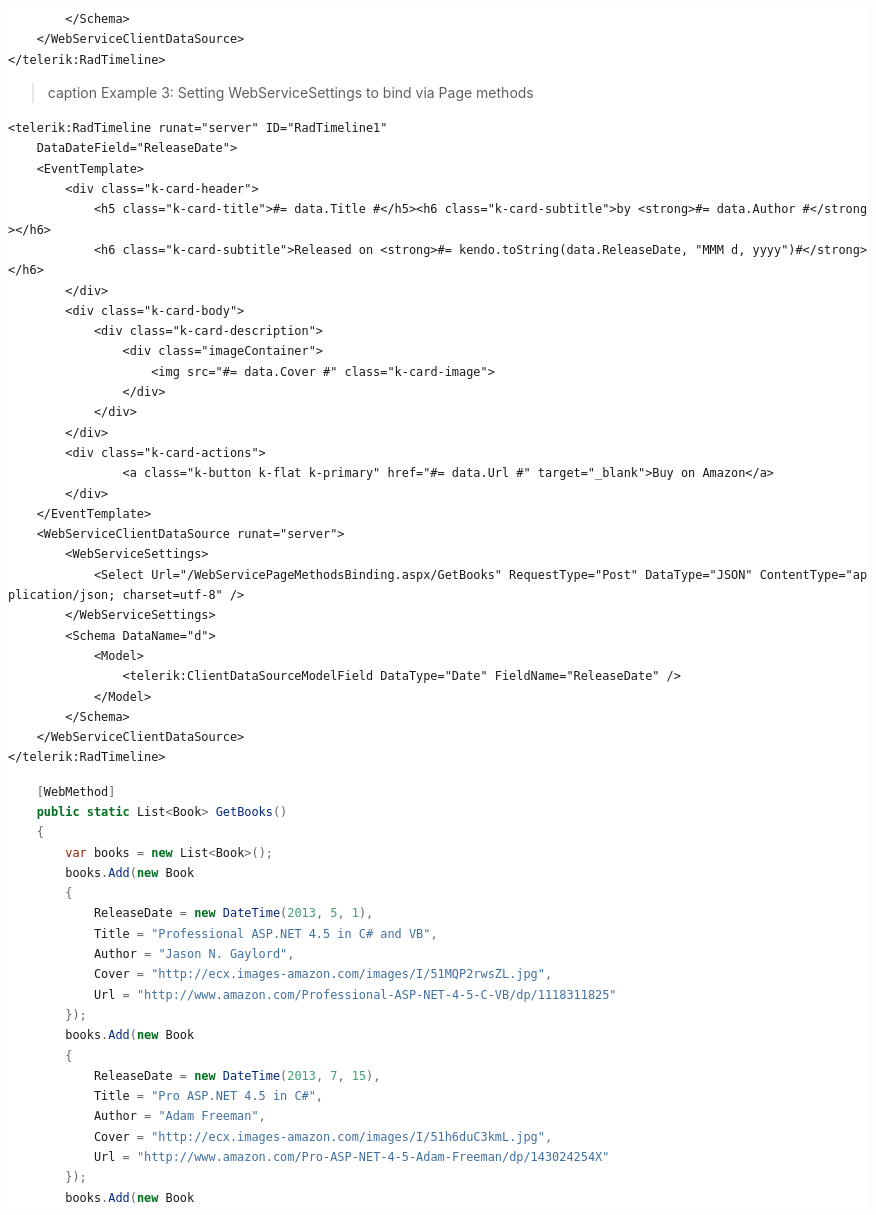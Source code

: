 ````ASP.NET
        </Schema>
    </WebServiceClientDataSource>
</telerik:RadTimeline>
````

>caption Example 3: Setting WebServiceSettings to bind via Page methods
````ASP.NET
<telerik:RadTimeline runat="server" ID="RadTimeline1"
    DataDateField="ReleaseDate">
    <EventTemplate>
        <div class="k-card-header">
            <h5 class="k-card-title">#= data.Title #</h5><h6 class="k-card-subtitle">by <strong>#= data.Author #</strong></h6>
            <h6 class="k-card-subtitle">Released on <strong>#= kendo.toString(data.ReleaseDate, "MMM d, yyyy")#</strong></h6>
        </div>
        <div class="k-card-body">
            <div class="k-card-description">
                <div class="imageContainer">
                    <img src="#= data.Cover #" class="k-card-image">
                </div>
            </div>
        </div>
        <div class="k-card-actions">
                <a class="k-button k-flat k-primary" href="#= data.Url #" target="_blank">Buy on Amazon</a>
        </div>
    </EventTemplate>
    <WebServiceClientDataSource runat="server">
        <WebServiceSettings>
            <Select Url="/WebServicePageMethodsBinding.aspx/GetBooks" RequestType="Post" DataType="JSON" ContentType="application/json; charset=utf-8" />
        </WebServiceSettings>
        <Schema DataName="d">
            <Model>
                <telerik:ClientDataSourceModelField DataType="Date" FieldName="ReleaseDate" />
            </Model>
        </Schema>
    </WebServiceClientDataSource>
</telerik:RadTimeline>
````

````C#
    [WebMethod]
    public static List<Book> GetBooks()
    {
        var books = new List<Book>();
        books.Add(new Book
        {
            ReleaseDate = new DateTime(2013, 5, 1),
            Title = "Professional ASP.NET 4.5 in C# and VB",
            Author = "Jason N. Gaylord",
            Cover = "http://ecx.images-amazon.com/images/I/51MQP2rwsZL.jpg",
            Url = "http://www.amazon.com/Professional-ASP-NET-4-5-C-VB/dp/1118311825"
        });
        books.Add(new Book
        {
            ReleaseDate = new DateTime(2013, 7, 15),
            Title = "Pro ASP.NET 4.5 in C#",
            Author = "Adam Freeman",
            Cover = "http://ecx.images-amazon.com/images/I/51h6duC3kmL.jpg",
            Url = "http://www.amazon.com/Pro-ASP-NET-4-5-Adam-Freeman/dp/143024254X"
        });
        books.Add(new Book
````